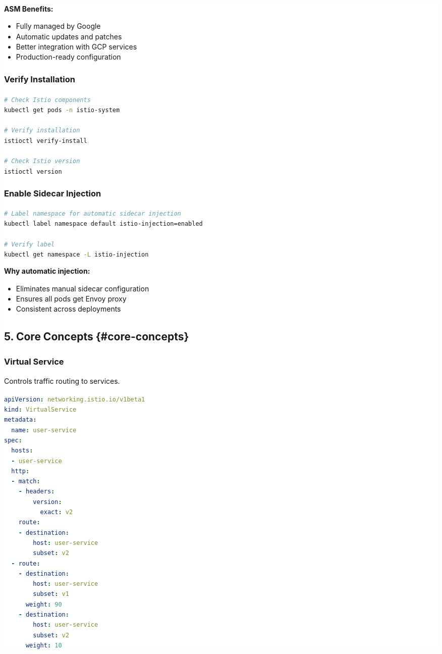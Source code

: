 **ASM Benefits:**
- Fully managed by Google
- Automatic updates and patches
- Better integration with GCP services
- Production-ready configuration

### Verify Installation
```bash
# Check Istio components
kubectl get pods -n istio-system

# Verify installation
istioctl verify-install

# Check Istio version
istioctl version
```

### Enable Sidecar Injection
```bash
# Label namespace for automatic sidecar injection
kubectl label namespace default istio-injection=enabled

# Verify label
kubectl get namespace -L istio-injection
```

**Why automatic injection:**
- Eliminates manual sidecar configuration
- Ensures all pods get Envoy proxy
- Consistent across deployments

## 5. Core Concepts {#core-concepts}

### Virtual Service
Controls traffic routing to services.

```yaml
apiVersion: networking.istio.io/v1beta1
kind: VirtualService
metadata:
  name: user-service
spec:
  hosts:
  - user-service
  http:
  - match:
    - headers:
        version:
          exact: v2
    route:
    - destination:
        host: user-service
        subset: v2
  - route:
    - destination:
        host: user-service
        subset: v1
      weight: 90
    - destination:
        host: user-service
        subset: v2
      weight: 10
```
